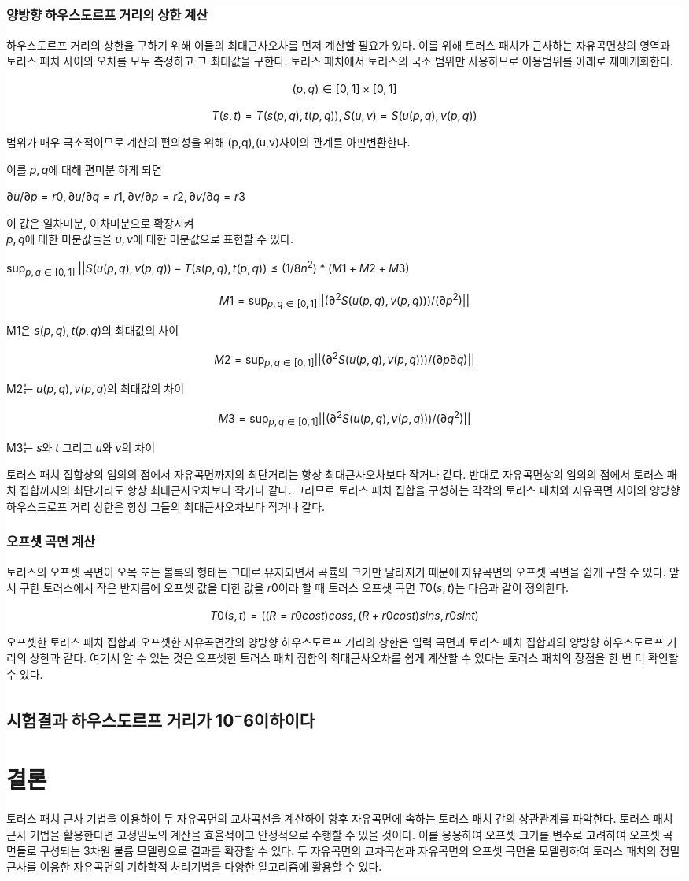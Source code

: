 ### 양방향 하우스도르프 거리의 상한 계산

하우스도르프 거리의 상한을 구하기 위해 이들의 최대근사오차를 먼저 계산할 필요가 있다. 이를 위해 토러스 패치가 근사하는 자유곡면상의 영역과 토러스 패치 사이의 오차를 모두 측정하고 그 최대값을 구한다. 토러스 패치에서 토러스의 국소 범위만 사용하므로 이용범위를 아래로 재매개화한다.

$$
(p,q)∈[0,1]×[0,1]
$$

$$
T(s,t)=T(s(p,q),t(p,q)),S(u,v)=S(u(p,q),v(p,q))
$$

범위가 매우 국소적이므로 계산의 편의성을 위해 (p,q),(u,v)사이의 관계를 아핀변환한다.

이를 $p,q$에 대해 편미분 하게 되면

$∂u/∂p = r0, ∂u/∂q=r1,∂v/∂p=r2,∂v/∂q=r3$

이 값은 일차미분, 이차미분으로 확장시켜  
$p,q$에 대한 미분값들을 $u,v$에 대한 미분값으로 표현할 수 있다.

$\sup_{p,q ∈ [0,1]}$ $||S(u(p,q),v(p,q))-T(s(p,q),t(p,q))≤(1/8n^2)*(M1+M2+M3)$

$$
 M1=\sup_{p,q ∈ [0,1]}||(∂^2 S(u(p,q),v(p,q)))/(∂p^2)||
$$

M1은 $s(p,q),t(p,q)$의 최대값의 차이

$$
 M2=\sup_{p,q ∈ [0,1]}||(∂^2 S(u(p,q),v(p,q)))/(∂p∂q)||
$$

M2는 $u(p,q),v(p,q)$의 최대값의 차이

$$
 M3=\sup_{p,q ∈ [0,1]}||(∂^2 S(u(p,q),v(p,q)))/(∂q^2)||
$$

M3는 $s$와 $t$ 그리고 $u$와 $v$의 차이

토러스 패치 집합상의 임의의 점에서 자유곡면까지의 최단거리는 항상 최대근사오차보다 작거나 같다. 반대로 자유곡면상의 임의의 점에서 토러스 패치 집합까지의 최단거리도 항상 최대근사오차보다 작거나 같다. 그러므로 토러스 패치 집합을 구성하는 각각의 토러스 패치와 자유곡면 사이의 양방향 하우스드로프 거리 상한은 항상 그들의 최대근사오차보다 작거나 같다.

### 오프셋 곡면 계산

토러스의 오프셋 곡면이 오목 또는 볼록의 형태는 그대로 유지되면서 곡률의 크기만 달라지기 때문에 자유곡면의 오프셋 곡면을 쉽게 구할 수 있다. 앞서 구한 토러스에서 작은 반지름에 오프셋 값을 더한 값을 $r0$이라 할 때 토러스 오프샛 곡면 $T0(s,t)$는 다음과 같이 정의한다.

$$
T0(s,t)=((R=r0 cos t)cos s,(R + r0 cos t)sin s , r0 sin t)
$$

오프셋한 토러스 패치 집합과 오프셋한 자유곡면간의 양방향 하우스도르프 거리의 상한은 입력 곡면과 토러스 패치 집합과의 양방향 하우스도르프 거리의 상한과 같다. 여기서 알 수 있는 것은 오프셋한 토러스 패치 집합의 최대근사오차를 쉽게 계산할 수 있다는 토러스 패치의 장점을 한 번 더 확인할 수 있다.

## 시험결과 하우스도르프 거리가 $10^-6$이하이다

# 결론

토러스 패치 근사 기법을 이용하여 두 자유곡면의 교차곡선을 계산하여 향후 자유곡면에 속하는 토러스 패치 간의 상관관계를 파악한다. 토러스 패치 근사 기법을 활용한다면 고정밀도의 계산을 효율적이고 안정적으로 수행할 수 있을 것이다. 이를 응용하여 오프셋 크기를 변수로 고려하여 오프셋 곡면들로 구성되는 3차원 불륨 모델링으로 결과를 확장할 수 있다. 두 자유곡면의 교차곡선과 자유곡면의 오프셋 곡면을 모델링하여 토러스 패치의 정밀 근사를 이용한 자유곡면의 기하학적 처리기법을 다양한 알고리즘에 활용할 수 있다.